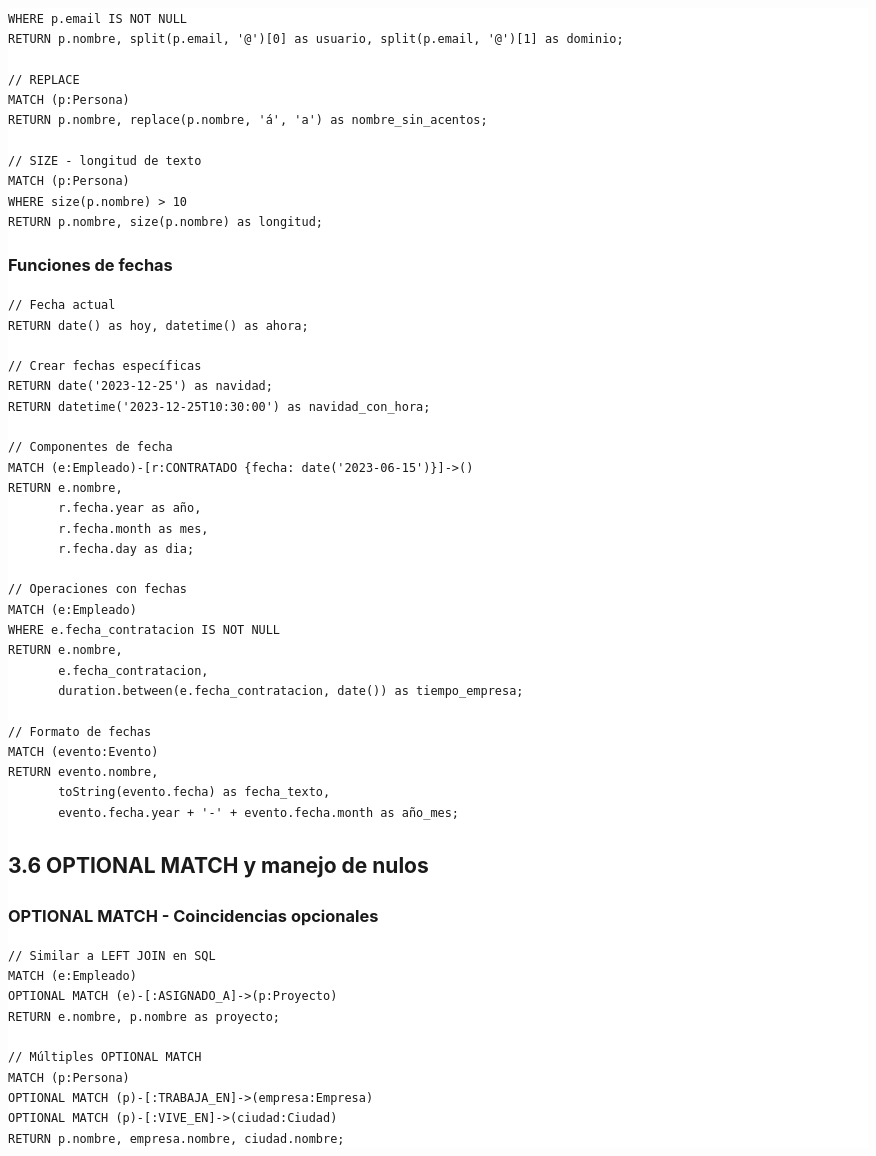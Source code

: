 ```cypher
WHERE p.email IS NOT NULL
RETURN p.nombre, split(p.email, '@')[0] as usuario, split(p.email, '@')[1] as dominio;

// REPLACE
MATCH (p:Persona)
RETURN p.nombre, replace(p.nombre, 'á', 'a') as nombre_sin_acentos;

// SIZE - longitud de texto
MATCH (p:Persona)
WHERE size(p.nombre) > 10
RETURN p.nombre, size(p.nombre) as longitud;
```

### Funciones de fechas
```cypher
// Fecha actual
RETURN date() as hoy, datetime() as ahora;

// Crear fechas específicas
RETURN date('2023-12-25') as navidad;
RETURN datetime('2023-12-25T10:30:00') as navidad_con_hora;

// Componentes de fecha
MATCH (e:Empleado)-[r:CONTRATADO {fecha: date('2023-06-15')}]->()
RETURN e.nombre, 
       r.fecha.year as año,
       r.fecha.month as mes,
       r.fecha.day as dia;

// Operaciones con fechas
MATCH (e:Empleado)
WHERE e.fecha_contratacion IS NOT NULL
RETURN e.nombre, 
       e.fecha_contratacion,
       duration.between(e.fecha_contratacion, date()) as tiempo_empresa;

// Formato de fechas
MATCH (evento:Evento)
RETURN evento.nombre, 
       toString(evento.fecha) as fecha_texto,
       evento.fecha.year + '-' + evento.fecha.month as año_mes;
```

## 3.6 OPTIONAL MATCH y manejo de nulos

### OPTIONAL MATCH - Coincidencias opcionales 
```cypher
// Similar a LEFT JOIN en SQL
MATCH (e:Empleado)
OPTIONAL MATCH (e)-[:ASIGNADO_A]->(p:Proyecto)
RETURN e.nombre, p.nombre as proyecto;

// Múltiples OPTIONAL MATCH
MATCH (p:Persona)
OPTIONAL MATCH (p)-[:TRABAJA_EN]->(empresa:Empresa)
OPTIONAL MATCH (p)-[:VIVE_EN]->(ciudad:Ciudad)
RETURN p.nombre, empresa.nombre, ciudad.nombre;
```
